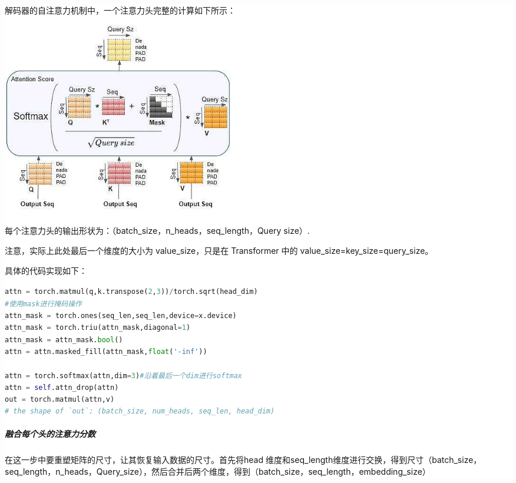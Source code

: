 解码器的自注意力机制中，一个注意力头完整的计算如下所示：

<img src="./assets/decoder.jpg" alt="img" style="zoom:80%;" />

每个注意力头的输出形状为：（batch_size，n_heads，seq_length，Query size）.

注意，实际上此处最后一个维度的大小为 value_size，只是在 Transformer 中的 value_size=key_size=query_size。



具体的代码实现如下：

```python
attn = torch.matmul(q,k.transpose(2,3))/torch.sqrt(head_dim)
#使用mask进行掩码操作
attn_mask = torch.ones(seq_len,seq_len,device=x.device)
attn_mask = torch.triu(attn_mask,diagonal=1)
attn_mask = attn_mask.bool()
attn = attn.masked_fill(attn_mask,float('-inf'))

attn = torch.softmax(attn,dim=3)#沿着最后一个dim进行softmax
attn = self.attn_drop(attn)
out = torch.matmul(attn,v)
# the shape of `out`: (batch_size, num_heads, seq_len, head_dim)
```



##### 融合每个头的注意力分数

在这一步中要重塑矩阵的尺寸，让其恢复输入数据的尺寸。首先将head 维度和seq_length维度进行交换，得到尺寸（batch_size，seq_length，n_heads，Query_size），然后合并后两个维度，得到（batch_size，seq_length，embedding_size）
